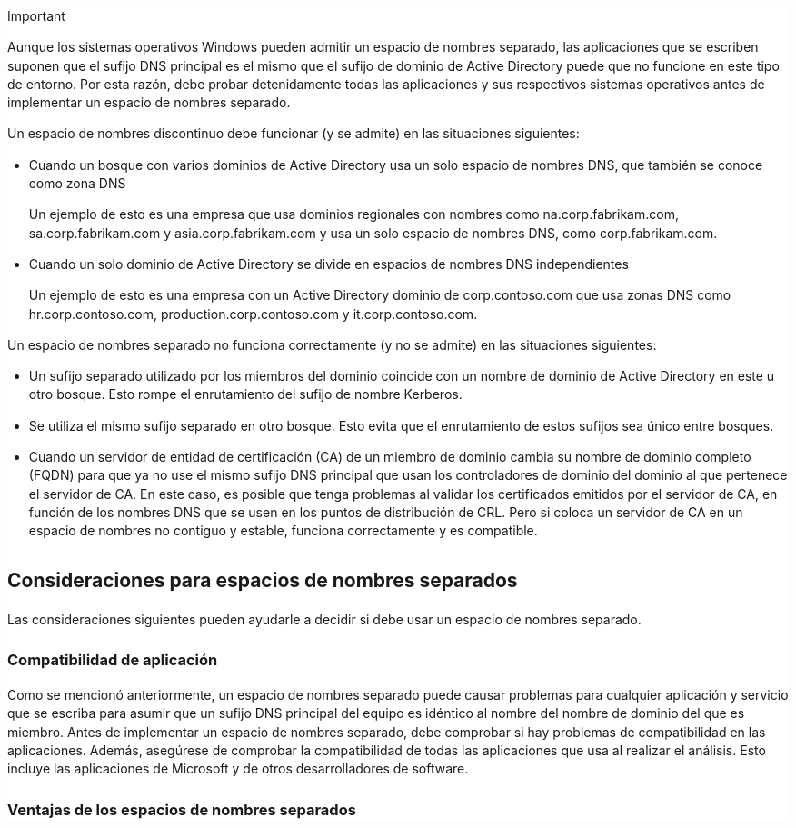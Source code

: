 > [!IMPORTANT]
> Aunque los sistemas operativos Windows pueden admitir un espacio de nombres separado, las aplicaciones que se escriben suponen que el sufijo DNS principal es el mismo que el sufijo de dominio de Active Directory puede que no funcione en este tipo de entorno. Por esta razón, debe probar detenidamente todas las aplicaciones y sus respectivos sistemas operativos antes de implementar un espacio de nombres separado.

Un espacio de nombres discontinuo debe funcionar (y se admite) en las situaciones siguientes:

- Cuando un bosque con varios dominios de Active Directory usa un solo espacio de nombres DNS, que también se conoce como zona DNS

    Un ejemplo de esto es una empresa que usa dominios regionales con nombres como na.corp.fabrikam.com, sa.corp.fabrikam.com y asia.corp.fabrikam.com y usa un solo espacio de nombres DNS, como corp.fabrikam.com.

- Cuando un solo dominio de Active Directory se divide en espacios de nombres DNS independientes

    Un ejemplo de esto es una empresa con un Active Directory dominio de corp.contoso.com que usa zonas DNS como hr.corp.contoso.com, production.corp.contoso.com y it.corp.contoso.com.

Un espacio de nombres separado no funciona correctamente (y no se admite) en las situaciones siguientes:

- Un sufijo separado utilizado por los miembros del dominio coincide con un nombre de dominio de Active Directory en este u otro bosque. Esto rompe el enrutamiento del sufijo de nombre Kerberos.

- Se utiliza el mismo sufijo separado en otro bosque. Esto evita que el enrutamiento de estos sufijos sea único entre bosques.

- Cuando un servidor de entidad de certificación (CA) de un miembro de dominio cambia su nombre de dominio completo (FQDN) para que ya no use el mismo sufijo DNS principal que usan los controladores de dominio del dominio al que pertenece el servidor de CA. En este caso, es posible que tenga problemas al validar los certificados emitidos por el servidor de CA, en función de los nombres DNS que se usen en los puntos de distribución de CRL. Pero si coloca un servidor de CA en un espacio de nombres no contiguo y estable, funciona correctamente y es compatible.

## <a name="considerations-for-disjoint-namespaces"></a>Consideraciones para espacios de nombres separados

Las consideraciones siguientes pueden ayudarle a decidir si debe usar un espacio de nombres separado.

### <a name="application-compatibility"></a>Compatibilidad de aplicación

Como se mencionó anteriormente, un espacio de nombres separado puede causar problemas para cualquier aplicación y servicio que se escriba para asumir que un sufijo DNS principal del equipo es idéntico al nombre del nombre de dominio del que es miembro. Antes de implementar un espacio de nombres separado, debe comprobar si hay problemas de compatibilidad en las aplicaciones. Además, asegúrese de comprobar la compatibilidad de todas las aplicaciones que usa al realizar el análisis. Esto incluye las aplicaciones de Microsoft y de otros desarrolladores de software.

### <a name="advantages-of-disjoint-namespaces"></a>Ventajas de los espacios de nombres separados

